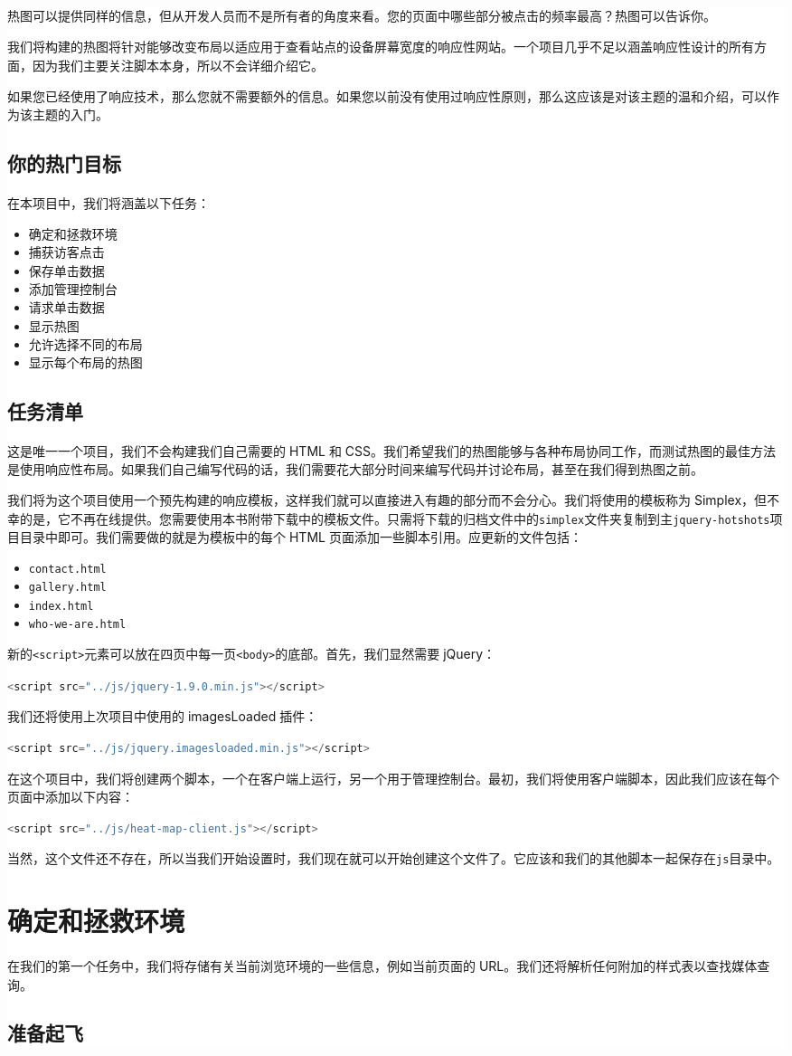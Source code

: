 热图可以提供同样的信息，但从开发人员而不是所有者的角度来看。您的页面中哪些部分被点击的频率最高？热图可以告诉你。

我们将构建的热图将针对能够改变布局以适应用于查看站点的设备屏幕宽度的响应性网站。一个项目几乎不足以涵盖响应性设计的所有方面，因为我们主要关注脚本本身，所以不会详细介绍它。

如果您已经使用了响应技术，那么您就不需要额外的信息。如果您以前没有使用过响应性原则，那么这应该是对该主题的温和介绍，可以作为该主题的入门。

## 你的热门目标

在本项目中，我们将涵盖以下任务：

*   确定和拯救环境
*   捕获访客点击
*   保存单击数据
*   添加管理控制台
*   请求单击数据
*   显示热图
*   允许选择不同的布局
*   显示每个布局的热图

## 任务清单

这是唯一一个项目，我们不会构建我们自己需要的 HTML 和 CSS。我们希望我们的热图能够与各种布局协同工作，而测试热图的最佳方法是使用响应性布局。如果我们自己编写代码的话，我们需要花大部分时间来编写代码并讨论布局，甚至在我们得到热图之前。

我们将为这个项目使用一个预先构建的响应模板，这样我们就可以直接进入有趣的部分而不会分心。我们将使用的模板称为 Simplex，但不幸的是，它不再在线提供。您需要使用本书附带下载中的模板文件。只需将下载的归档文件中的`simplex`文件夹复制到主`jquery-hotshots`项目目录中即可。我们需要做的就是为模板中的每个 HTML 页面添加一些脚本引用。应更新的文件包括：

*   `contact.html`
*   `gallery.html`
*   `index.html`
*   `who-we-are.html`

新的`<script>`元素可以放在四页中每一页`<body>`的底部。首先，我们显然需要 jQuery：

```js
<script src="../js/jquery-1.9.0.min.js"></script>
```

我们还将使用上次项目中使用的 imagesLoaded 插件：

```js
<script src="../js/jquery.imagesloaded.min.js"></script>
```

在这个项目中，我们将创建两个脚本，一个在客户端上运行，另一个用于管理控制台。最初，我们将使用客户端脚本，因此我们应该在每个页面中添加以下内容：

```js
<script src="../js/heat-map-client.js"></script>
```

当然，这个文件还不存在，所以当我们开始设置时，我们现在就可以开始创建这个文件了。它应该和我们的其他脚本一起保存在`js`目录中。

# 确定和拯救环境

在我们的第一个任务中，我们将存储有关当前浏览环境的一些信息，例如当前页面的 URL。我们还将解析任何附加的样式表以查找媒体查询。

## 准备起飞

